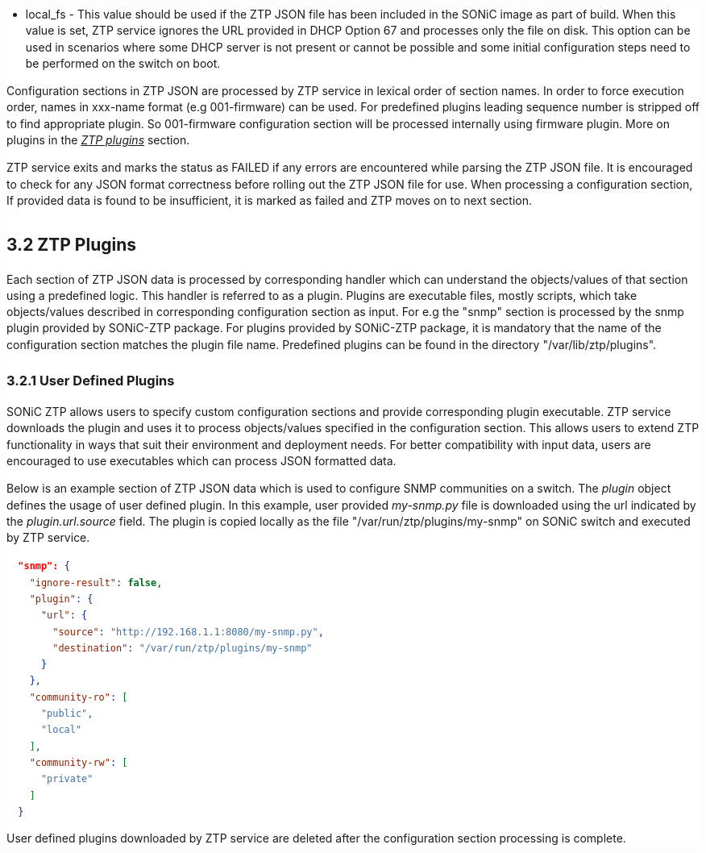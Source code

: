   - local_fs - This value should be used if the ZTP JSON file has been included in the  SONiC image as part of build. When this value is set, ZTP service ignores the URL provided in DHCP Option 67 and processes only the file on disk. This option can be used in scenarios where some DHCP server is not present or cannot be possible and some initial configuration steps need to be performed on the switch on boot.


Configuration sections in ZTP JSON are processed by ZTP service in lexical order of section names. In order to force execution order, names in xxx-name format (e.g 001-firmware) can be used. For predefined plugins leading sequence number is stripped off to find appropriate plugin. So 001-firmware configuration section will be processed internally using firmware plugin. More on plugins in the [*ZTP plugins*](#32-ztp-plugins) section.

ZTP service exits and marks the status as FAILED if any errors are encountered while parsing the ZTP JSON file. It is encouraged to check for any JSON format correctness before rolling out the ZTP JSON file for use. When processing a configuration section, If provided data is found to be insufficient, it is marked as failed and ZTP moves on to next section.

## 3.2 ZTP Plugins

Each section of ZTP JSON data is processed by corresponding handler which can understand the objects/values of that section using a predefined logic. This handler is referred to as a plugin. Plugins are executable files, mostly scripts, which take  objects/values described in corresponding configuration section as input. For e.g the "snmp" section is processed by the snmp plugin provided by SONiC-ZTP package. For plugins provided by SONiC-ZTP package, it is mandatory that the name of the configuration section matches the plugin file name. Predefined plugins can be found in the directory "/var/lib/ztp/plugins".

### 3.2.1 User Defined Plugins

SONiC ZTP allows users to specify custom configuration sections and provide corresponding plugin executable. ZTP service downloads the plugin and uses it to process objects/values specified in the configuration section. This allows users to extend ZTP functionality in ways that suit their environment and deployment needs. For better compatibility with input data, users are encouraged to use executables which can process JSON formatted data.

Below is an example section of ZTP JSON data which is used to configure SNMP communities on a switch. The *plugin* object defines the usage of user defined plugin. In this example, user provided *my-snmp.py* file is downloaded using the url indicated by the *plugin.url.source* field. The plugin is copied locally as the file "/var/run/ztp/plugins/my-snmp" on SONiC switch and executed by ZTP service.

```json
  "snmp": {
    "ignore-result": false,
    "plugin": {
      "url": {
        "source": "http://192.168.1.1:8080/my-snmp.py",
        "destination": "/var/run/ztp/plugins/my-snmp"
      }
    },
    "community-ro": [
      "public",
      "local"
    ],
    "community-rw": [
      "private"
    ]
  }
```
User defined plugins downloaded by ZTP service are deleted after the configuration section processing is complete.
